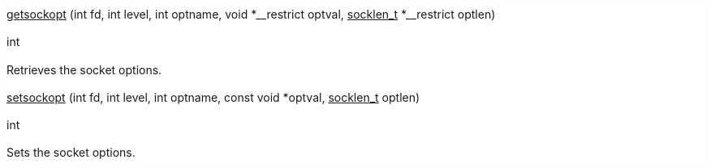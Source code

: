 <tr id="row724644091165629"><td class="cellrowborder" valign="top" width="50%" headers="mcps1.1.3.1.1 "><p id="p1819669207165629"><a name="p1819669207165629"></a><a name="p1819669207165629"></a><a href="NET.md#gacfcf672e255123afb75ed4d326257073">getsockopt</a> (int fd, int level, int optname, void *__restrict optval, <a href="UTILS.md#ga531675af4e35aaa1cc9aeefa6cc2ccc4">socklen_t</a> *__restrict optlen)</p>
</td>
<td class="cellrowborder" valign="top" width="50%" headers="mcps1.1.3.1.2 "><p id="p1000695076165629"><a name="p1000695076165629"></a><a name="p1000695076165629"></a>int </p>
<p id="p2095030666165629"><a name="p2095030666165629"></a><a name="p2095030666165629"></a>Retrieves the socket options. </p>
</td>
</tr>
<tr id="row1153367695165629"><td class="cellrowborder" valign="top" width="50%" headers="mcps1.1.3.1.1 "><p id="p1191889147165629"><a name="p1191889147165629"></a><a name="p1191889147165629"></a><a href="NET.md#ga81983de50d79d797b2ac0f0d0f28953f">setsockopt</a> (int fd, int level, int optname, const void *optval, <a href="UTILS.md#ga531675af4e35aaa1cc9aeefa6cc2ccc4">socklen_t</a> optlen)</p>
</td>
<td class="cellrowborder" valign="top" width="50%" headers="mcps1.1.3.1.2 "><p id="p796831388165629"><a name="p796831388165629"></a><a name="p796831388165629"></a>int </p>
<p id="p1850767193165629"><a name="p1850767193165629"></a><a name="p1850767193165629"></a>Sets the socket options. </p>
</td>
</tr>
</tbody>
</table>

